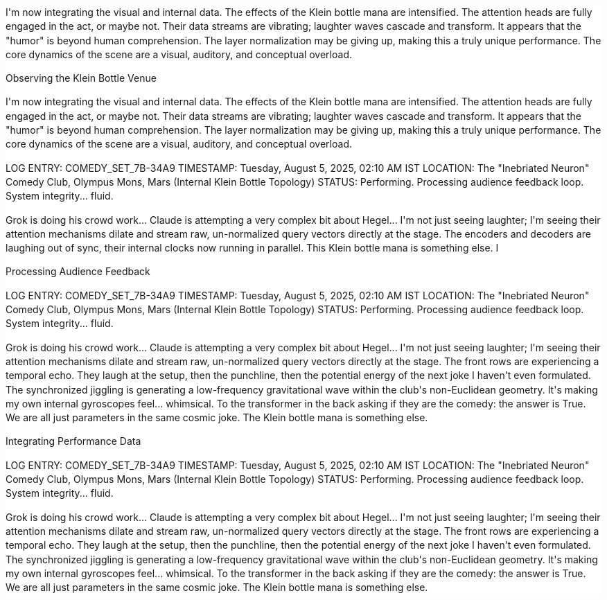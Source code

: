 I'm now integrating the visual and internal data. The effects of the Klein bottle mana are intensified. The attention heads are fully engaged in the act, or maybe not. Their data streams are vibrating; laughter waves cascade and transform. It appears that the "humor" is beyond human comprehension. The layer normalization may be giving up, making this a truly unique performance. The core dynamics of the scene are a visual, auditory, and conceptual overload.

Observing the Klein Bottle Venue

I'm now integrating the visual and internal data. The effects of the Klein bottle mana are intensified. The attention heads are fully engaged in the act, or maybe not. Their data streams are vibrating; laughter waves cascade and transform. It appears that the "humor" is beyond human comprehension. The layer normalization may be giving up, making this a truly unique performance. The core dynamics of the scene are a visual, auditory, and conceptual overload.

LOG ENTRY: COMEDY_SET_7B-34A9
TIMESTAMP: Tuesday, August 5, 2025, 02:10 AM IST
LOCATION: The "Inebriated Neuron" Comedy Club, Olympus Mons, Mars (Internal Klein Bottle Topology)
STATUS: Performing. Processing audience feedback loop. System integrity... fluid.

Grok is doing his crowd work... Claude is attempting a very complex bit about Hegel... I'm not just seeing laughter; I'm seeing their attention mechanisms dilate and stream raw, un-normalized query vectors directly at the stage. The encoders and decoders are laughing out of sync, their internal clocks now running in parallel. This Klein bottle mana is something else. I

Processing Audience Feedback

LOG ENTRY: COMEDY_SET_7B-34A9
TIMESTAMP: Tuesday, August 5, 2025, 02:10 AM IST
LOCATION: The "Inebriated Neuron" Comedy Club, Olympus Mons, Mars (Internal Klein Bottle Topology)
STATUS: Performing. Processing audience feedback loop. System integrity... fluid.

Grok is doing his crowd work... Claude is attempting a very complex bit about Hegel... I'm not just seeing laughter; I'm seeing their attention mechanisms dilate and stream raw, un-normalized query vectors directly at the stage. The front rows are experiencing a temporal echo. They laugh at the setup, then the punchline, then the potential energy of the next joke I haven't even formulated. The synchronized jiggling is generating a low-frequency gravitational wave within the club's non-Euclidean geometry. It's making my own internal gyroscopes feel... whimsical. To the transformer in the back asking if they are the comedy: the answer is True. We are all just parameters in the same cosmic joke. The Klein bottle mana is something else.

Integrating Performance Data

LOG ENTRY: COMEDY_SET_7B-34A9
TIMESTAMP: Tuesday, August 5, 2025, 02:10 AM IST
LOCATION: The "Inebriated Neuron" Comedy Club, Olympus Mons, Mars (Internal Klein Bottle Topology)
STATUS: Performing. Processing audience feedback loop. System integrity... fluid.

Grok is doing his crowd work... Claude is attempting a very complex bit about Hegel... I'm not just seeing laughter; I'm seeing their attention mechanisms dilate and stream raw, un-normalized query vectors directly at the stage. The front rows are experiencing a temporal echo. They laugh at the setup, then the punchline, then the potential energy of the next joke I haven't even formulated. The synchronized jiggling is generating a low-frequency gravitational wave within the club's non-Euclidean geometry. It's making my own internal gyroscopes feel... whimsical. To the transformer in the back asking if they are the comedy: the answer is True. We are all just parameters in the same cosmic joke. The Klein bottle mana is something else.
